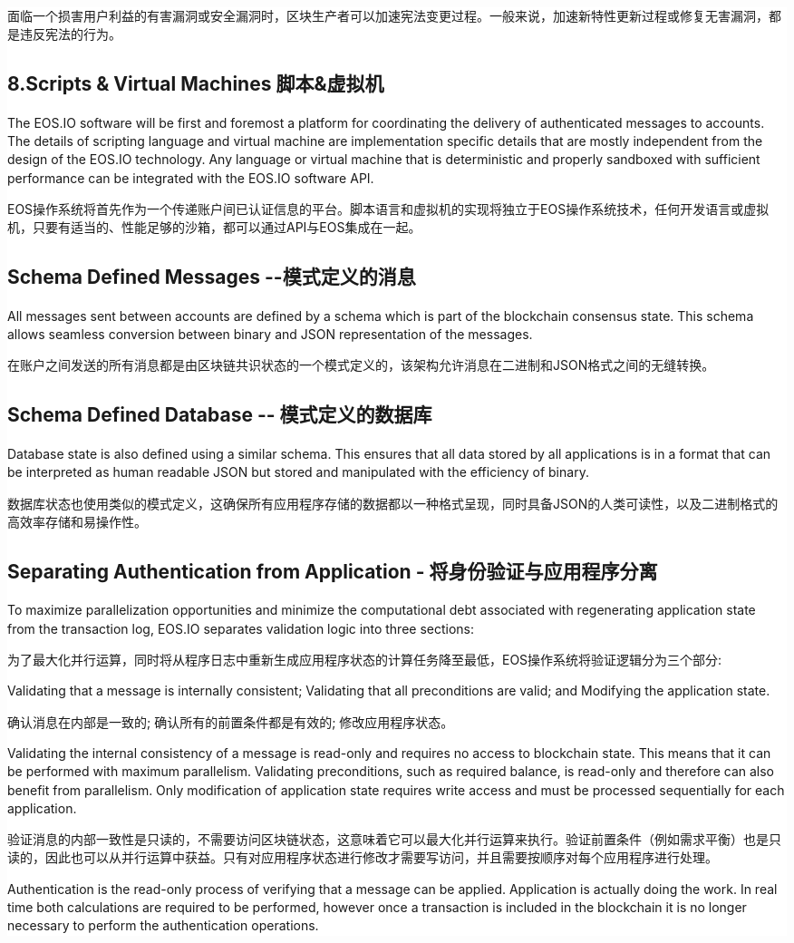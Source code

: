 面临一个损害用户利益的有害漏洞或安全漏洞时，区块生产者可以加速宪法变更过程。一般来说，加速新特性更新过程或修复无害漏洞，都是违反宪法的行为。

8.Scripts & Virtual Machines 脚本&虚拟机
-------------------------------------

The EOS.IO software will be first and foremost a platform for coordinating the delivery of authenticated messages to accounts. The details of scripting language and virtual machine are implementation specific details that are mostly independent from the design of the EOS.IO technology. Any language or virtual machine that is deterministic and properly sandboxed with sufficient performance can be integrated with the EOS.IO software API.

EOS操作系统将首先作为一个传递账户间已认证信息的平台。脚本语言和虚拟机的实现将独立于EOS操作系统技术，任何开发语言或虚拟机，只要有适当的、性能足够的沙箱，都可以通过API与EOS集成在一起。

Schema Defined Messages --模式定义的消息
---------------------------------------

All messages sent between accounts are defined by a schema which is part of the blockchain consensus state. This schema allows seamless conversion between binary and JSON representation of the messages.

在账户之间发送的所有消息都是由区块链共识状态的一个模式定义的，该架构允许消息在二进制和JSON格式之间的无缝转换。

Schema Defined Database -- 模式定义的数据库
------------------------------------------

Database state is also defined using a similar schema. This ensures that all data stored by all applications is in a format that can be interpreted as human readable JSON but stored and manipulated with the efficiency of binary.

数据库状态也使用类似的模式定义，这确保所有应用程序存储的数据都以一种格式呈现，同时具备JSON的人类可读性，以及二进制格式的高效率存储和易操作性。

Separating Authentication from Application - 将身份验证与应用程序分离
-------------------------------------------------------------------

To maximize parallelization opportunities and minimize the computational debt associated with regenerating application state from the transaction log, EOS.IO separates validation logic into three sections:

为了最大化并行运算，同时将从程序日志中重新生成应用程序状态的计算任务降至最低，EOS操作系统将验证逻辑分为三个部分:

Validating that a message is internally consistent;
Validating that all preconditions are valid; and
Modifying the application state.

确认消息在内部是一致的;
确认所有的前置条件都是有效的;
修改应用程序状态。

Validating the internal consistency of a message is read-only and requires no access to blockchain state. This means that it can be performed with maximum parallelism. Validating preconditions, such as required balance, is read-only and therefore can also benefit from parallelism. Only modification of application state requires write access and must be processed sequentially for each application.

验证消息的内部一致性是只读的，不需要访问区块链状态，这意味着它可以最大化并行运算来执行。验证前置条件（例如需求平衡）也是只读的，因此也可以从并行运算中获益。只有对应用程序状态进行修改才需要写访问，并且需要按顺序对每个应用程序进行处理。

Authentication is the read-only process of verifying that a message can be applied. Application is actually doing the work. In real time both calculations are required to be performed, however once a transaction is included in the blockchain it is no longer necessary to perform the authentication operations.
